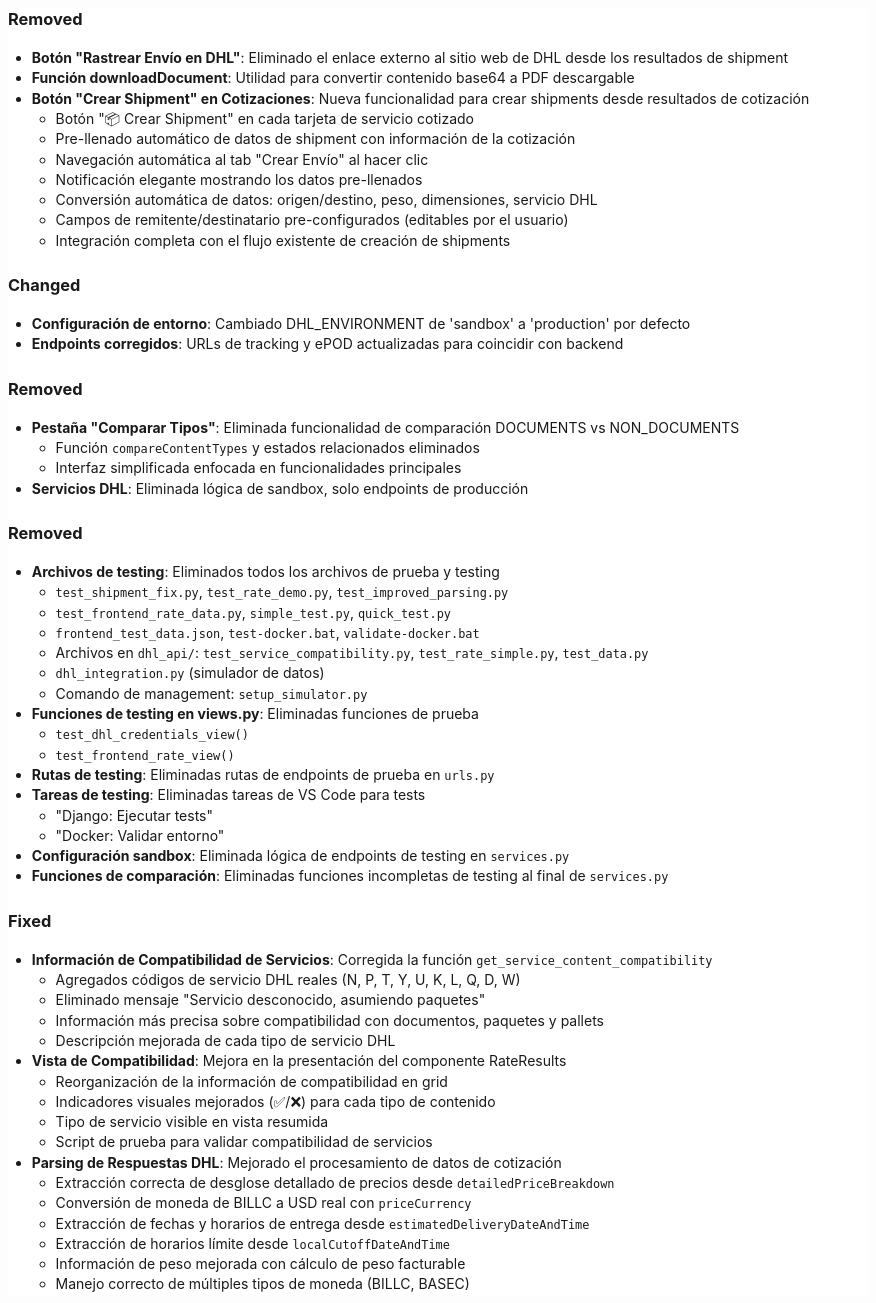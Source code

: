 ### Removed
- **Botón "Rastrear Envío en DHL"**: Eliminado el enlace externo al sitio web de DHL desde los resultados de shipment
- **Función downloadDocument**: Utilidad para convertir contenido base64 a PDF descargable
- **Botón "Crear Shipment" en Cotizaciones**: Nueva funcionalidad para crear shipments desde resultados de cotización
  - Botón "📦 Crear Shipment" en cada tarjeta de servicio cotizado
  - Pre-llenado automático de datos de shipment con información de la cotización
  - Navegación automática al tab "Crear Envío" al hacer clic
  - Notificación elegante mostrando los datos pre-llenados
  - Conversión automática de datos: origen/destino, peso, dimensiones, servicio DHL
  - Campos de remitente/destinatario pre-configurados (editables por el usuario)
  - Integración completa con el flujo existente de creación de shipments

### Changed
- **Configuración de entorno**: Cambiado DHL_ENVIRONMENT de 'sandbox' a 'production' por defecto
- **Endpoints corregidos**: URLs de tracking y ePOD actualizadas para coincidir con backend

### Removed
- **Pestaña "Comparar Tipos"**: Eliminada funcionalidad de comparación DOCUMENTS vs NON_DOCUMENTS
  - Función `compareContentTypes` y estados relacionados eliminados
  - Interfaz simplificada enfocada en funcionalidades principales
- **Servicios DHL**: Eliminada lógica de sandbox, solo endpoints de producción

### Removed
- **Archivos de testing**: Eliminados todos los archivos de prueba y testing
  - `test_shipment_fix.py`, `test_rate_demo.py`, `test_improved_parsing.py`
  - `test_frontend_rate_data.py`, `simple_test.py`, `quick_test.py`
  - `frontend_test_data.json`, `test-docker.bat`, `validate-docker.bat`
  - Archivos en `dhl_api/`: `test_service_compatibility.py`, `test_rate_simple.py`, `test_data.py`
  - `dhl_integration.py` (simulador de datos)
  - Comando de management: `setup_simulator.py`
- **Funciones de testing en views.py**: Eliminadas funciones de prueba
  - `test_dhl_credentials_view()` 
  - `test_frontend_rate_view()`
- **Rutas de testing**: Eliminadas rutas de endpoints de prueba en `urls.py`
- **Tareas de testing**: Eliminadas tareas de VS Code para tests
  - "Django: Ejecutar tests"
  - "Docker: Validar entorno"
- **Configuración sandbox**: Eliminada lógica de endpoints de testing en `services.py`
- **Funciones de comparación**: Eliminadas funciones incompletas de testing al final de `services.py`

### Fixed
- **Información de Compatibilidad de Servicios**: Corregida la función `get_service_content_compatibility`
  - Agregados códigos de servicio DHL reales (N, P, T, Y, U, K, L, Q, D, W)
  - Eliminado mensaje "Servicio desconocido, asumiendo paquetes"
  - Información más precisa sobre compatibilidad con documentos, paquetes y pallets
  - Descripción mejorada de cada tipo de servicio DHL
- **Vista de Compatibilidad**: Mejora en la presentación del componente RateResults
  - Reorganización de la información de compatibilidad en grid
  - Indicadores visuales mejorados (✅/❌) para cada tipo de contenido
  - Tipo de servicio visible en vista resumida
  - Script de prueba para validar compatibilidad de servicios
- **Parsing de Respuestas DHL**: Mejorado el procesamiento de datos de cotización
  - Extracción correcta de desglose detallado de precios desde `detailedPriceBreakdown`
  - Conversión de moneda de BILLC a USD real con `priceCurrency`
  - Extracción de fechas y horarios de entrega desde `estimatedDeliveryDateAndTime`
  - Extracción de horarios límite desde `localCutoffDateAndTime`
  - Información de peso mejorada con cálculo de peso facturable
  - Manejo correcto de múltiples tipos de moneda (BILLC, BASEC)